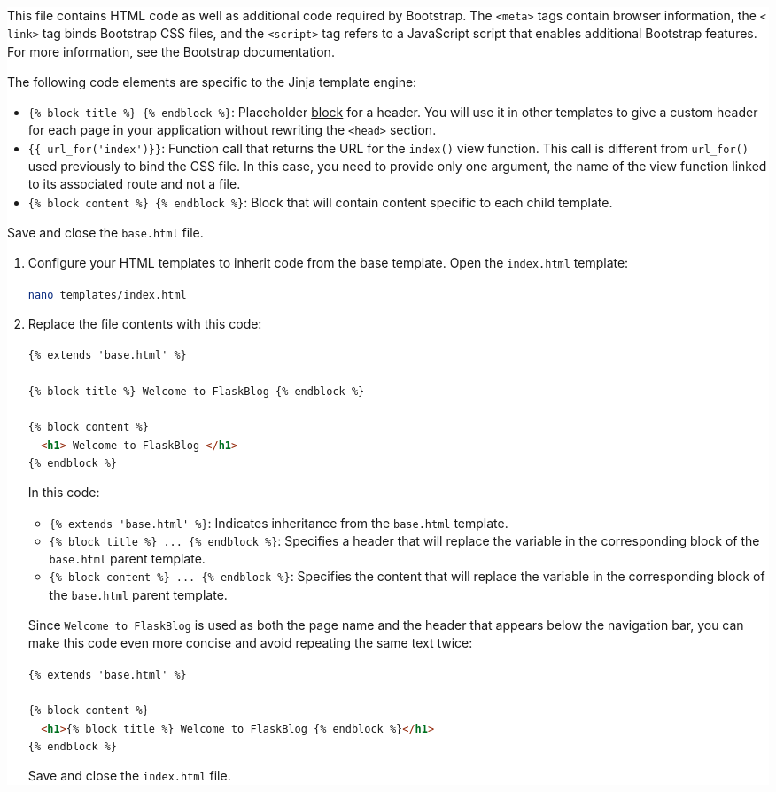    This file contains HTML code as well as additional code required by Bootstrap. The `<meta>` tags contain browser information, the `<link>` tag binds Bootstrap CSS files, and the `<script>` tag refers to a JavaScript script that enables additional Bootstrap features. For more information, see the [Bootstrap documentation](https://getbootstrap.com/docs/).

   The following code elements are specific to the Jinja template engine:

   * `{% block title %} {% endblock %}`: Placeholder [block](https://jinja.palletsprojects.com/en/latest/templates/#blocks) for a header. You will use it in other templates to give a custom header for each page in your application without rewriting the `<head>` section.
   * `{{ url_for('index')}}`: Function call that returns the URL for the `index()` view function. This call is different from `url_for()` used previously to bind the CSS file. In this case, you need to provide only one argument, the name of the view function linked to its associated route and not a file.
   * `{% block content %} {% endblock %}`: Block that will contain content specific to each child template.

   Save and close the `base.html` file.

1. Configure your HTML templates to inherit code from the base template. Open the `index.html` template:

   ```bash
   nano templates/index.html
   ```

1. Replace the file contents with this code:

   ```html
   {% extends 'base.html' %}

   {% block title %} Welcome to FlaskBlog {% endblock %}

   {% block content %}
     <h1> Welcome to FlaskBlog </h1>
   {% endblock %}
   ```

   In this code:

   * `{% extends 'base.html' %}`: Indicates inheritance from the `base.html` template.
   * `{% block title %} ... {% endblock %}`: Specifies a header that will replace the variable in the corresponding block of the `base.html` parent template.
   * `{% block content %} ... {% endblock %}`: Specifies the content that will replace the variable in the corresponding block of the `base.html` parent template.

   Since `Welcome to FlaskBlog` is used as both the page name and the header that appears below the navigation bar, you can make this code even more concise and avoid repeating the same text twice:

   ```html
   {% extends 'base.html' %}

   {% block content %}
     <h1>{% block title %} Welcome to FlaskBlog {% endblock %}</h1>
   {% endblock %}
   ```

   Save and close the `index.html` file.
